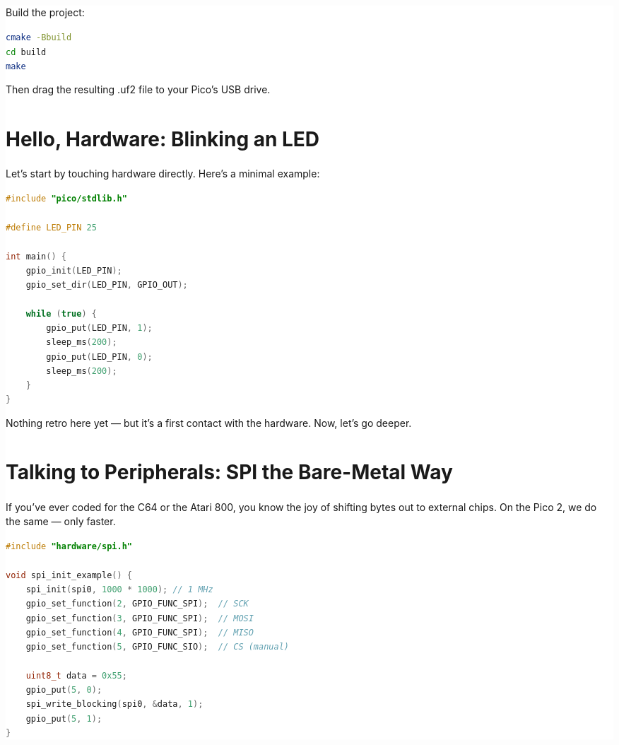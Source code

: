 Build the project:

```bash
cmake -Bbuild
cd build
make
```

Then drag the resulting .uf2 file to your Pico’s USB drive.


# Hello, Hardware: Blinking an LED

Let’s start by touching hardware directly.
Here’s a minimal example:

```c
#include "pico/stdlib.h"

#define LED_PIN 25

int main() {
    gpio_init(LED_PIN);
    gpio_set_dir(LED_PIN, GPIO_OUT);

    while (true) {
        gpio_put(LED_PIN, 1);
        sleep_ms(200);
        gpio_put(LED_PIN, 0);
        sleep_ms(200);
    }
}
```

Nothing retro here yet — but it’s a first contact with the hardware.
Now, let’s go deeper.


# Talking to Peripherals: SPI the Bare-Metal Way

If you’ve ever coded for the C64 or the Atari 800, you know the joy of shifting bytes out to external chips.
On the Pico 2, we do the same — only faster.

```c
#include "hardware/spi.h"

void spi_init_example() {
    spi_init(spi0, 1000 * 1000); // 1 MHz
    gpio_set_function(2, GPIO_FUNC_SPI);  // SCK
    gpio_set_function(3, GPIO_FUNC_SPI);  // MOSI
    gpio_set_function(4, GPIO_FUNC_SPI);  // MISO
    gpio_set_function(5, GPIO_FUNC_SIO);  // CS (manual)

    uint8_t data = 0x55;
    gpio_put(5, 0);
    spi_write_blocking(spi0, &data, 1);
    gpio_put(5, 1);
}
```
